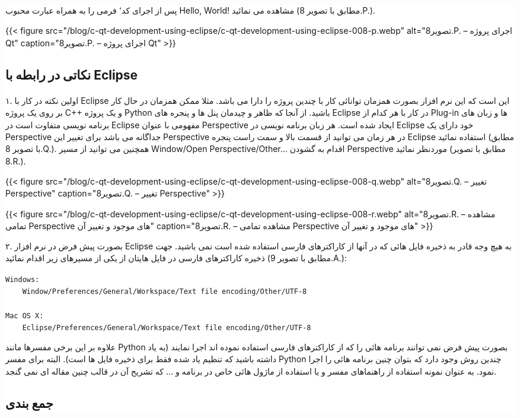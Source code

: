 پس از اجرای کد٬ فرمی را به همراه عبارت محبوب Hello, World! مشاهده می نمائید (مطابق با تصویر 8.P.).

{{< figure src="/blog/c-qt-development-using-eclipse/c-qt-development-using-eclipse-008-p.webp" alt="تصویر8.P. – اجرای پروژه Qt" caption="تصویر8.P. – اجرای پروژه Qt" >}}

## نکاتی در رابطه با Eclipse

۱. اولین نکته در کار با Eclipse این است که این نرم افزار بصورت همزمان توانائی کار با چندین پروژه را دارا می باشد. مثلا ممکن همزمان در حال کار بر روی یک پروژه C++ و یک پروژه Python باشید. از آنجا که ظاهر و چیدمان پنل ها و پنجره های Eclipse در کار با هر کدام از Plug-in ها و زبان های برنامه نویسی متفاوت است در Eclipse مفهومی با عنوان Perspective ایجاد شده است. هر زبان برنامه نویسی در Eclipse خود دارای یک Perspective جداگانه می باشد برای تغییر این Perspective در هر زمان می توانید از قسمت بالا و سمت راست پنجره Eclipse استفاده نمائید (مطابق با تصویر 8.Q.). همچنین می توانید از مسیر Window/Open Perspective/Other… اقدام به گشودن Perspective موردنظر نمائید (مطابق با تصویر 8.R.).

{{< figure src="/blog/c-qt-development-using-eclipse/c-qt-development-using-eclipse-008-q.webp" alt="تصویر8.Q. – تغییر Perspective" caption="تصویر8.Q. – تغییر Perspective" >}}

{{< figure src="/blog/c-qt-development-using-eclipse/c-qt-development-using-eclipse-008-r.webp" alt="تصویر8.R. – مشاهده تمامی Perspective های موجود و تغییر آن" caption="تصویر8.R. – مشاهده تمامی Perspective های موجود و تغییر آن" >}}

۲. بصورت پیش فرض در نرم افزار Eclipse به هیچ وجه قادر به ذخیره فایل هائی که در آنها از کاراکترهای فارسی استفاده شده است نمی باشید. جهت ذخیره کاراکترهای فارسی در فایل هایتان  از یکی از مسیرهای زیر اقدام نمائید (مطابق با تصویر 9.A.):

```
Windows:
    Window/Preferences/General/Workspace/Text file encoding/Other/UTF-8

Mac OS X:
    Eclipse/Preferences/General/Workspace/Text file encoding/Other/UTF-8
```

علاوه بر این برخی مفسرها مانند Python بصورت پیش فرض نمی توانند برنامه هائی را که از کاراکترهای فارسی استفاده نموده اند اجرا نمایند (به یاد داشته باشید که تنظیم یاد شده فقط برای ذخیره فایل ها است). البته برای مفسر Python چندین روش وجود دارد که بتوان چنین برنامه هائی را اجرا نمود. به عنوان نمونه استفاده از راهنماهای مفسر و یا استفاده از ماژول هائی خاص در برنامه و ... که تشریح آن در قالب چنین مقاله ای نمی گنجد.

## جمع بندی

